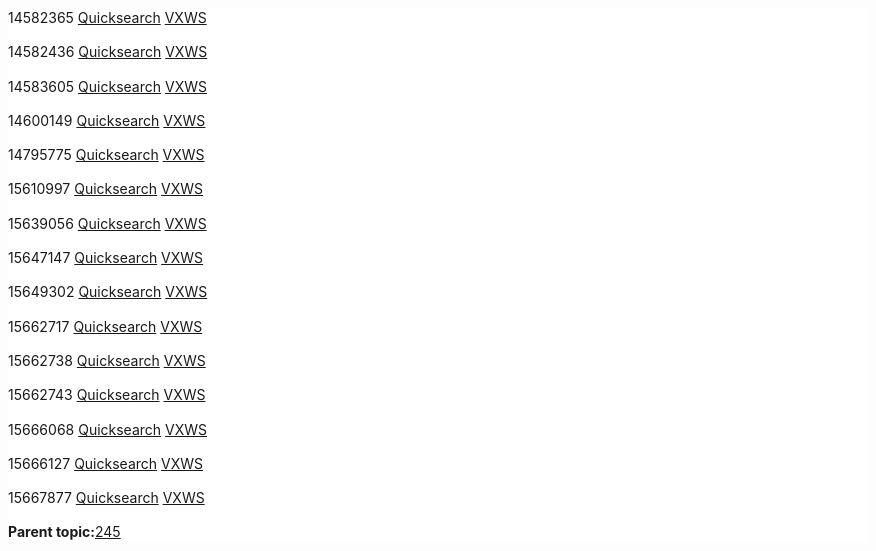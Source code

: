 14582365 [Quicksearch](https://search.library.yale.edu/catalog/14582365) [VXWS](http://prodorbis.library.yale.edu:7014/vxws/GetHoldingsService?bibId=14582365)

14582436 [Quicksearch](https://search.library.yale.edu/catalog/14582436) [VXWS](http://prodorbis.library.yale.edu:7014/vxws/GetHoldingsService?bibId=14582436)

14583605 [Quicksearch](https://search.library.yale.edu/catalog/14583605) [VXWS](http://prodorbis.library.yale.edu:7014/vxws/GetHoldingsService?bibId=14583605)

14600149 [Quicksearch](https://search.library.yale.edu/catalog/14600149) [VXWS](http://prodorbis.library.yale.edu:7014/vxws/GetHoldingsService?bibId=14600149)

14795775 [Quicksearch](https://search.library.yale.edu/catalog/14795775) [VXWS](http://prodorbis.library.yale.edu:7014/vxws/GetHoldingsService?bibId=14795775)

15610997 [Quicksearch](https://search.library.yale.edu/catalog/15610997) [VXWS](http://prodorbis.library.yale.edu:7014/vxws/GetHoldingsService?bibId=15610997)

15639056 [Quicksearch](https://search.library.yale.edu/catalog/15639056) [VXWS](http://prodorbis.library.yale.edu:7014/vxws/GetHoldingsService?bibId=15639056)

15647147 [Quicksearch](https://search.library.yale.edu/catalog/15647147) [VXWS](http://prodorbis.library.yale.edu:7014/vxws/GetHoldingsService?bibId=15647147)

15649302 [Quicksearch](https://search.library.yale.edu/catalog/15649302) [VXWS](http://prodorbis.library.yale.edu:7014/vxws/GetHoldingsService?bibId=15649302)

15662717 [Quicksearch](https://search.library.yale.edu/catalog/15662717) [VXWS](http://prodorbis.library.yale.edu:7014/vxws/GetHoldingsService?bibId=15662717)

15662738 [Quicksearch](https://search.library.yale.edu/catalog/15662738) [VXWS](http://prodorbis.library.yale.edu:7014/vxws/GetHoldingsService?bibId=15662738)

15662743 [Quicksearch](https://search.library.yale.edu/catalog/15662743) [VXWS](http://prodorbis.library.yale.edu:7014/vxws/GetHoldingsService?bibId=15662743)

15666068 [Quicksearch](https://search.library.yale.edu/catalog/15666068) [VXWS](http://prodorbis.library.yale.edu:7014/vxws/GetHoldingsService?bibId=15666068)

15666127 [Quicksearch](https://search.library.yale.edu/catalog/15666127) [VXWS](http://prodorbis.library.yale.edu:7014/vxws/GetHoldingsService?bibId=15666127)

15667877 [Quicksearch](https://search.library.yale.edu/catalog/15667877) [VXWS](http://prodorbis.library.yale.edu:7014/vxws/GetHoldingsService?bibId=15667877)

**Parent topic:**[245](../../tags/245/245.md)

